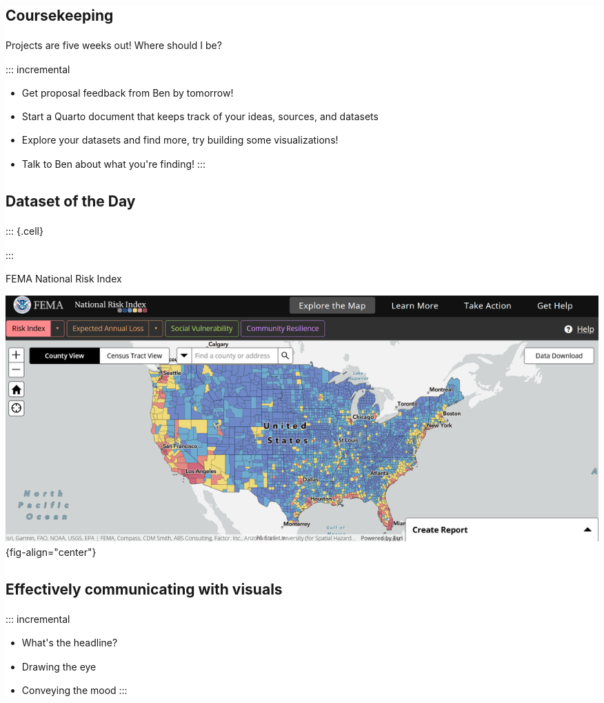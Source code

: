 ## Coursekeeping

Projects are five weeks out! Where should I be?

::: incremental
-   Get proposal feedback from Ben by tomorrow!

-   Start a Quarto document that keeps track of your ideas, sources, and datasets

-   Explore your datasets and find more, try building some visualizations!

-   Talk to Ben about what you're finding!
:::

## Dataset of the Day



::: {.cell}

:::



FEMA National Risk Index

![<https://hazards.fema.gov/nri/>](InClassStatic/FEMA.png){fig-align="center"}

## Effectively communicating with visuals

::: incremental
-   What's the headline?

-   Drawing the eye

-   Conveying the mood
:::
